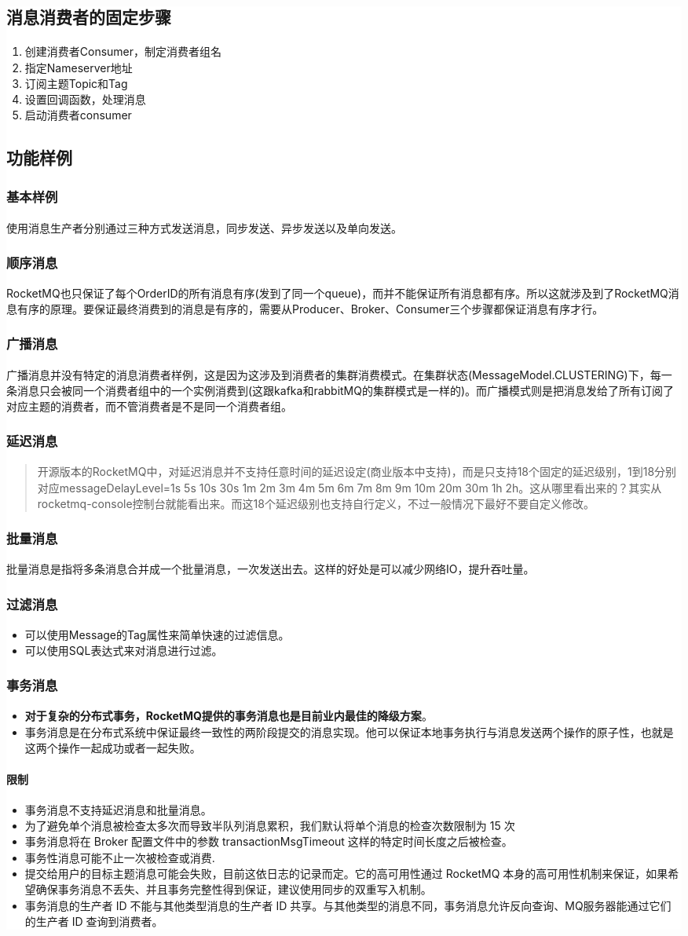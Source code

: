## 消息消费者的固定步骤

1. 创建消费者Consumer，制定消费者组名
2. 指定Nameserver地址
3. 订阅主题Topic和Tag
4. 设置回调函数，处理消息
5. 启动消费者consumer

## 功能样例

### 基本样例

使用消息生产者分别通过三种方式发送消息，同步发送、异步发送以及单向发送。

### 顺序消息

RocketMQ也只保证了每个OrderID的所有消息有序(发到了同一个queue)，而并不能保证所有消息都有序。所以这就涉及到了RocketMQ消息有序的原理。要保证最终消费到的消息是有序的，需要从Producer、Broker、Consumer三个步骤都保证消息有序才行。

### 广播消息

广播消息并没有特定的消息消费者样例，这是因为这涉及到消费者的集群消费模式。在集群状态(MessageModel.CLUSTERING)下，每一条消息只会被同一个消费者组中的一个实例消费到(这跟kafka和rabbitMQ的集群模式是一样的)。而广播模式则是把消息发给了所有订阅了对应主题的消费者，而不管消费者是不是同一个消费者组。

### 延迟消息

> 开源版本的RocketMQ中，对延迟消息并不支持任意时间的延迟设定(商业版本中支持)，而是只支持18个固定的延迟级别，1到18分别对应messageDelayLevel=1s 5s 10s 30s 1m 2m 3m 4m 5m 6m 7m 8m 9m 10m 20m 30m 1h 2h。这从哪里看出来的？其实从rocketmq-console控制台就能看出来。而这18个延迟级别也支持自行定义，不过一般情况下最好不要自定义修改。

### 批量消息

批量消息是指将多条消息合并成一个批量消息，一次发送出去。这样的好处是可以减少网络IO，提升吞吐量。

### 过滤消息

- 可以使用Message的Tag属性来简单快速的过滤信息。
- 可以使用SQL表达式来对消息进行过滤。

### 事务消息

- **对于复杂的分布式事务，RocketMQ提供的事务消息也是目前业内最佳的降级方案**。
- 事务消息是在分布式系统中保证最终一致性的两阶段提交的消息实现。他可以保证本地事务执行与消息发送两个操作的原子性，也就是这两个操作一起成功或者一起失败。

#### 限制

- 事务消息不支持延迟消息和批量消息。
- 为了避免单个消息被检查太多次而导致半队列消息累积，我们默认将单个消息的检查次数限制为 15 次
- 事务消息将在 Broker 配置文件中的参数 transactionMsgTimeout 这样的特定时间长度之后被检查。
- 事务性消息可能不止一次被检查或消费.
- 提交给用户的目标主题消息可能会失败，目前这依日志的记录而定。它的高可用性通过 RocketMQ 本身的高可用性机制来保证，如果希望确保事务消息不丢失、并且事务完整性得到保证，建议使用同步的双重写入机制。
- 事务消息的生产者 ID 不能与其他类型消息的生产者 ID 共享。与其他类型的消息不同，事务消息允许反向查询、MQ服务器能通过它们的生产者 ID 查询到消费者。

